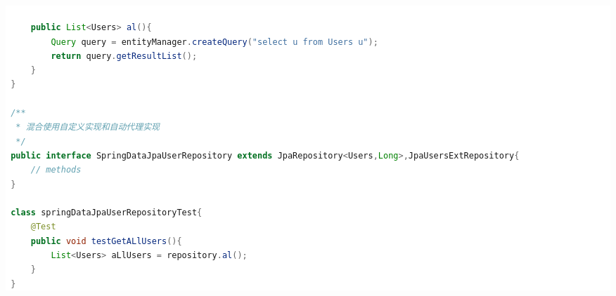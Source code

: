    ```java
    
        public List<Users> al(){
            Query query = entityManager.createQuery("select u from Users u");
            return query.getResultList();
        }
    }
    
    /**
     * 混合使用自定义实现和自动代理实现 
     */
    public interface SpringDataJpaUserRepository extends JpaRepository<Users,Long>,JpaUsersExtRepository{
        // methods
    }
    
    class springDataJpaUserRepositoryTest{
        @Test
        public void testGetALlUsers(){
            List<Users> aLlUsers = repository.al();
        }
    }
   ```
   